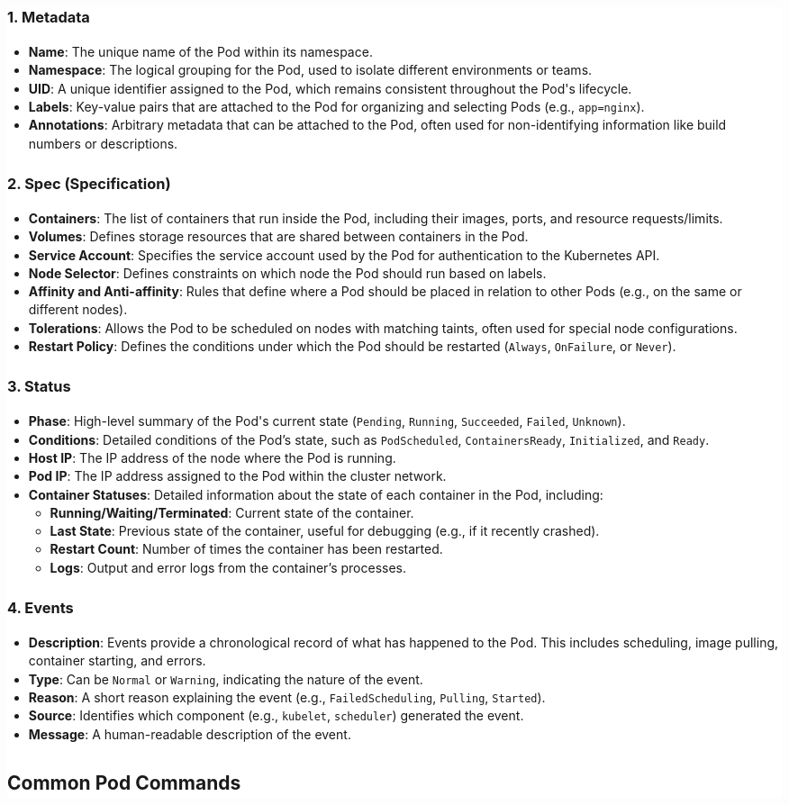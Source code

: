 ### 1. **Metadata**

- **Name**: The unique name of the Pod within its namespace.
- **Namespace**: The logical grouping for the Pod, used to isolate different environments or teams.
- **UID**: A unique identifier assigned to the Pod, which remains consistent throughout the Pod's lifecycle.
- **Labels**: Key-value pairs that are attached to the Pod for organizing and selecting Pods (e.g., `app=nginx`).
- **Annotations**: Arbitrary metadata that can be attached to the Pod, often used for non-identifying information like build numbers or descriptions.

### 2. **Spec (Specification)**

- **Containers**: The list of containers that run inside the Pod, including their images, ports, and resource requests/limits.
- **Volumes**: Defines storage resources that are shared between containers in the Pod.
- **Service Account**: Specifies the service account used by the Pod for authentication to the Kubernetes API.
- **Node Selector**: Defines constraints on which node the Pod should run based on labels.
- **Affinity and Anti-affinity**: Rules that define where a Pod should be placed in relation to other Pods (e.g., on the same or different nodes).
- **Tolerations**: Allows the Pod to be scheduled on nodes with matching taints, often used for special node configurations.
- **Restart Policy**: Defines the conditions under which the Pod should be restarted (`Always`, `OnFailure`, or `Never`).

### 3. **Status**

- **Phase**: High-level summary of the Pod's current state (`Pending`, `Running`, `Succeeded`, `Failed`, `Unknown`).
- **Conditions**: Detailed conditions of the Pod’s state, such as `PodScheduled`, `ContainersReady`, `Initialized`, and `Ready`.
- **Host IP**: The IP address of the node where the Pod is running.
- **Pod IP**: The IP address assigned to the Pod within the cluster network.
- **Container Statuses**: Detailed information about the state of each container in the Pod, including:
  - **Running/Waiting/Terminated**: Current state of the container.
  - **Last State**: Previous state of the container, useful for debugging (e.g., if it recently crashed).
  - **Restart Count**: Number of times the container has been restarted.
  - **Logs**: Output and error logs from the container’s processes.

### 4. **Events**

- **Description**: Events provide a chronological record of what has happened to the Pod. This includes scheduling, image pulling, container starting, and errors.
- **Type**: Can be `Normal` or `Warning`, indicating the nature of the event.
- **Reason**: A short reason explaining the event (e.g., `FailedScheduling`, `Pulling`, `Started`).
- **Source**: Identifies which component (e.g., `kubelet`, `scheduler`) generated the event.
- **Message**: A human-readable description of the event.

## Common Pod Commands
